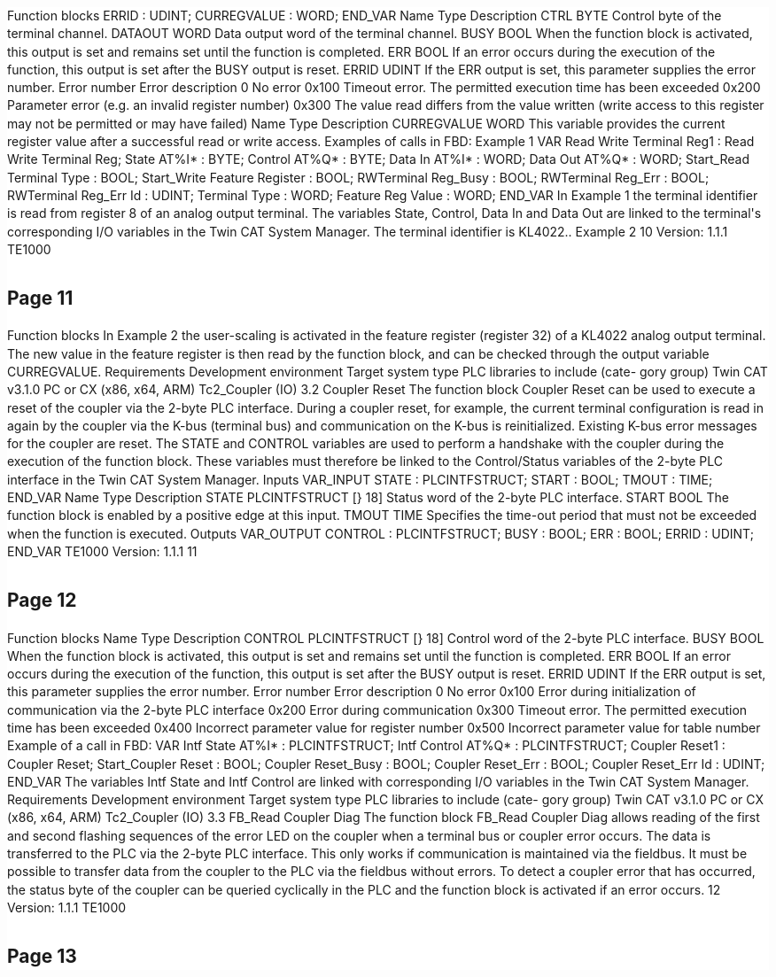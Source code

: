 Function blocks ERRID : UDINT; CURREGVALUE : WORD; END_VAR Name Type Description CTRL BYTE Control byte of the terminal channel. DATAOUT WORD Data output word of the terminal channel. BUSY BOOL When the function block is activated, this output is set and remains set until the function is completed. ERR BOOL If an error occurs during the execution of the function, this output is set after the BUSY output is reset. ERRID UDINT If the ERR output is set, this parameter supplies the error number. Error number Error description 0 No error 0x100 Timeout error. The permitted execution time has been exceeded 0x200 Parameter error (e.g. an invalid register number) 0x300 The value read differs from the value written (write access to this register may not be permitted or may have failed) Name Type Description CURREGVALUE WORD This variable provides the current register value after a successful read or write access. Examples of calls in FBD: Example 1 VAR Read Write Terminal Reg1 : Read Write Terminal Reg; State AT%I* : BYTE; Control AT%Q* : BYTE; Data In AT%I* : WORD; Data Out AT%Q* : WORD; Start_Read Terminal Type : BOOL; Start_Write Feature Register : BOOL; RWTerminal Reg_Busy : BOOL; RWTerminal Reg_Err : BOOL; RWTerminal Reg_Err Id : UDINT; Terminal Type : WORD; Feature Reg Value : WORD; END_VAR In Example 1 the terminal identifier is read from register 8 of an analog output terminal. The variables State, Control, Data In and Data Out are linked to the terminal's corresponding I/O variables in the Twin CAT System Manager. The terminal identifier is KL4022.. Example 2 10 Version: 1.1.1 TE1000
## Page 11

Function blocks In Example 2 the user-scaling is activated in the feature register (register 32) of a KL4022 analog output terminal. The new value in the feature register is then read by the function block, and can be checked through the output variable CURREGVALUE. Requirements Development environment Target system type PLC libraries to include (cate- gory group) Twin CAT v3.1.0 PC or CX (x86, x64, ARM) Tc2_Coupler (IO) 3.2 Coupler Reset The function block Coupler Reset can be used to execute a reset of the coupler via the 2-byte PLC interface. During a coupler reset, for example, the current terminal configuration is read in again by the coupler via the K-bus (terminal bus) and communication on the K-bus is reinitialized. Existing K-bus error messages for the coupler are reset. The STATE and CONTROL variables are used to perform a handshake with the coupler during the execution of the function block. These variables must therefore be linked to the Control/Status variables of the 2-byte PLC interface in the Twin CAT System Manager. Inputs VAR_INPUT STATE : PLCINTFSTRUCT; START : BOOL; TMOUT : TIME; END_VAR Name Type Description STATE PLCINTFSTRUCT [} 18] Status word of the 2-byte PLC interface. START BOOL The function block is enabled by a positive edge at this input. TMOUT TIME Specifies the time-out period that must not be exceeded when the function is executed. Outputs VAR_OUTPUT CONTROL : PLCINTFSTRUCT; BUSY : BOOL; ERR : BOOL; ERRID : UDINT; END_VAR TE1000 Version: 1.1.1 11
## Page 12

Function blocks Name Type Description CONTROL PLCINTFSTRUCT [} 18] Control word of the 2-byte PLC interface. BUSY BOOL When the function block is activated, this output is set and remains set until the function is completed. ERR BOOL If an error occurs during the execution of the function, this output is set after the BUSY output is reset. ERRID UDINT If the ERR output is set, this parameter supplies the error number. Error number Error description 0 No error 0x100 Error during initialization of communication via the 2-byte PLC interface 0x200 Error during communication 0x300 Timeout error. The permitted execution time has been exceeded 0x400 Incorrect parameter value for register number 0x500 Incorrect parameter value for table number Example of a call in FBD: VAR Intf State AT%I* : PLCINTFSTRUCT; Intf Control AT%Q* : PLCINTFSTRUCT; Coupler Reset1 : Coupler Reset; Start_Coupler Reset : BOOL; Coupler Reset_Busy : BOOL; Coupler Reset_Err : BOOL; Coupler Reset_Err Id : UDINT; END_VAR The variables Intf State and Intf Control are linked with corresponding I/O variables in the Twin CAT System Manager. Requirements Development environment Target system type PLC libraries to include (cate- gory group) Twin CAT v3.1.0 PC or CX (x86, x64, ARM) Tc2_Coupler (IO) 3.3 FB_Read Coupler Diag The function block FB_Read Coupler Diag allows reading of the first and second flashing sequences of the error LED on the coupler when a terminal bus or coupler error occurs. The data is transferred to the PLC via the 2-byte PLC interface. This only works if communication is maintained via the fieldbus. It must be possible to transfer data from the coupler to the PLC via the fieldbus without errors. To detect a coupler error that has occurred, the status byte of the coupler can be queried cyclically in the PLC and the function block is activated if an error occurs. 12 Version: 1.1.1 TE1000
## Page 13
